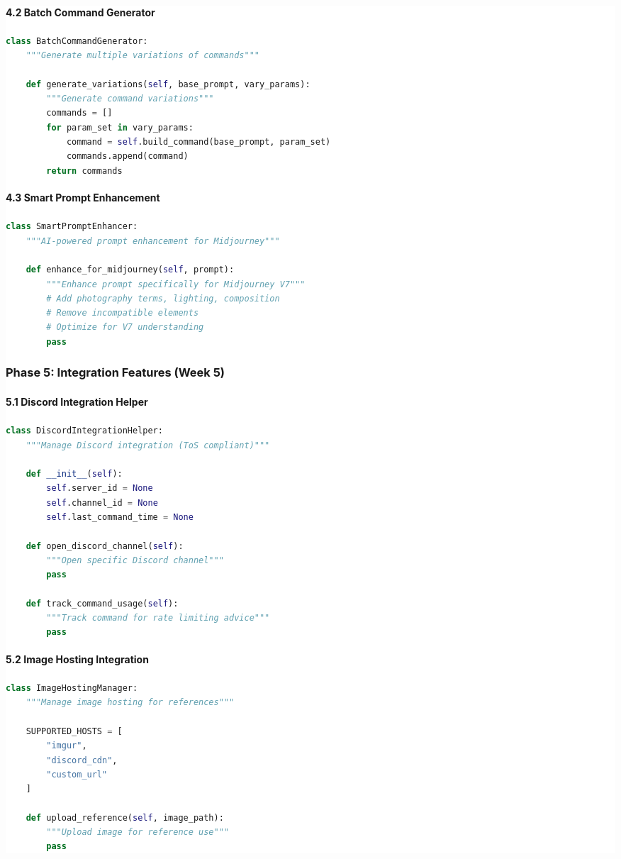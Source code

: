 #### 4.2 Batch Command Generator
```python
class BatchCommandGenerator:
    """Generate multiple variations of commands"""

    def generate_variations(self, base_prompt, vary_params):
        """Generate command variations"""
        commands = []
        for param_set in vary_params:
            command = self.build_command(base_prompt, param_set)
            commands.append(command)
        return commands
```

#### 4.3 Smart Prompt Enhancement
```python
class SmartPromptEnhancer:
    """AI-powered prompt enhancement for Midjourney"""

    def enhance_for_midjourney(self, prompt):
        """Enhance prompt specifically for Midjourney V7"""
        # Add photography terms, lighting, composition
        # Remove incompatible elements
        # Optimize for V7 understanding
        pass
```

### Phase 5: Integration Features (Week 5)

#### 5.1 Discord Integration Helper
```python
class DiscordIntegrationHelper:
    """Manage Discord integration (ToS compliant)"""

    def __init__(self):
        self.server_id = None
        self.channel_id = None
        self.last_command_time = None

    def open_discord_channel(self):
        """Open specific Discord channel"""
        pass

    def track_command_usage(self):
        """Track command for rate limiting advice"""
        pass
```

#### 5.2 Image Hosting Integration
```python
class ImageHostingManager:
    """Manage image hosting for references"""

    SUPPORTED_HOSTS = [
        "imgur",
        "discord_cdn",
        "custom_url"
    ]

    def upload_reference(self, image_path):
        """Upload image for reference use"""
        pass
```
